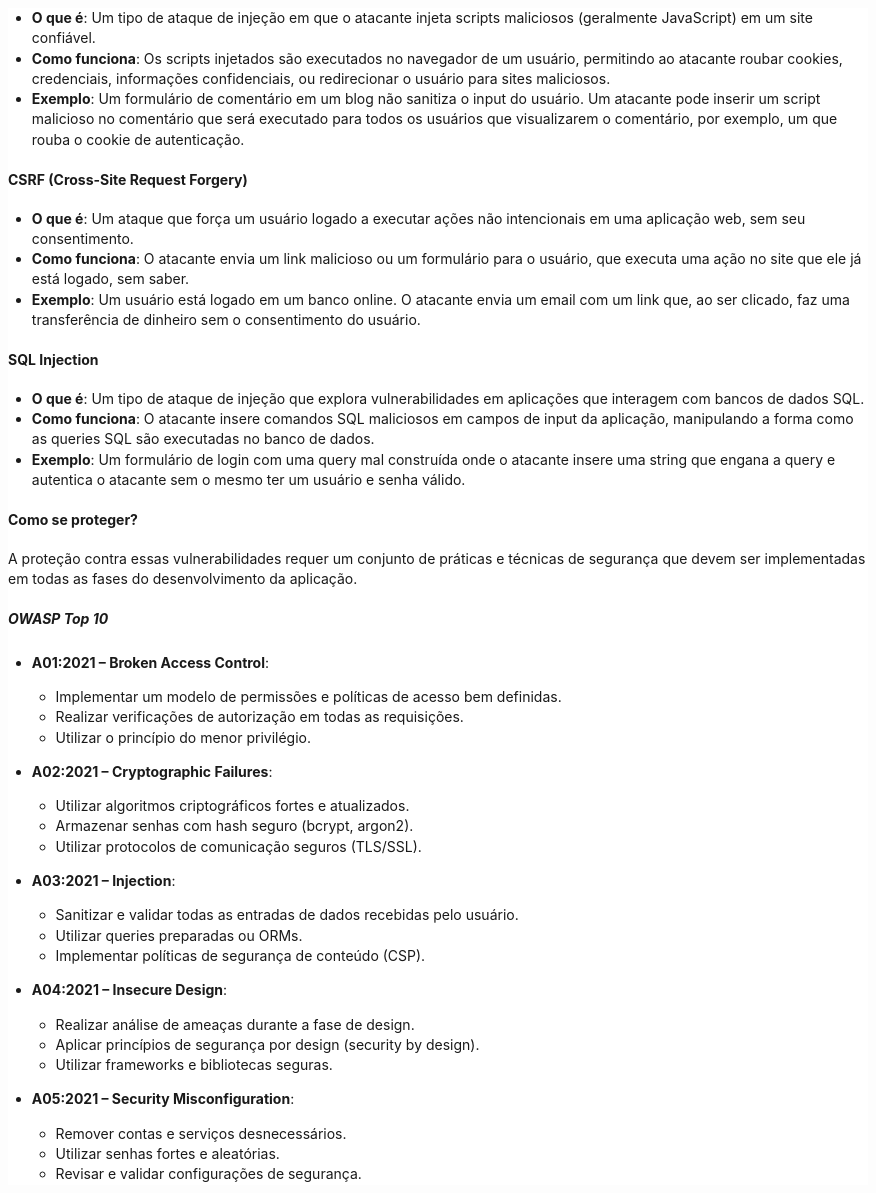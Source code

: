 - **O que é**: Um tipo de ataque de injeção em que o atacante injeta scripts maliciosos (geralmente JavaScript) em um site confiável.
- **Como funciona**: Os scripts injetados são executados no navegador de um usuário, permitindo ao atacante roubar cookies, credenciais, informações confidenciais, ou redirecionar o usuário para sites maliciosos.
- **Exemplo**: Um formulário de comentário em um blog não sanitiza o input do usuário. Um atacante pode inserir um script malicioso no comentário que será executado para todos os usuários que visualizarem o comentário, por exemplo, um que rouba o cookie de autenticação.

#### CSRF (Cross-Site Request Forgery)

- **O que é**: Um ataque que força um usuário logado a executar ações não intencionais em uma aplicação web, sem seu consentimento.
- **Como funciona**: O atacante envia um link malicioso ou um formulário para o usuário, que executa uma ação no site que ele já está logado, sem saber.
- **Exemplo**: Um usuário está logado em um banco online. O atacante envia um email com um link que, ao ser clicado, faz uma transferência de dinheiro sem o consentimento do usuário.

#### SQL Injection

- **O que é**: Um tipo de ataque de injeção que explora vulnerabilidades em aplicações que interagem com bancos de dados SQL.
- **Como funciona**: O atacante insere comandos SQL maliciosos em campos de input da aplicação, manipulando a forma como as queries SQL são executadas no banco de dados.
- **Exemplo**: Um formulário de login com uma query mal construída onde o atacante insere uma string que engana a query e autentica o atacante sem o mesmo ter um usuário e senha válido.

#### Como se proteger?

A proteção contra essas vulnerabilidades requer um conjunto de práticas e técnicas de segurança que devem ser implementadas em todas as fases do desenvolvimento da aplicação.

##### OWASP Top 10

- **A01:2021 – Broken Access Control**:
  - Implementar um modelo de permissões e políticas de acesso bem definidas.
  - Realizar verificações de autorização em todas as requisições.
  - Utilizar o princípio do menor privilégio.

- **A02:2021 – Cryptographic Failures**:
  - Utilizar algoritmos criptográficos fortes e atualizados.
  - Armazenar senhas com hash seguro (bcrypt, argon2).
  - Utilizar protocolos de comunicação seguros (TLS/SSL).

- **A03:2021 – Injection**:
  - Sanitizar e validar todas as entradas de dados recebidas pelo usuário.
  - Utilizar queries preparadas ou ORMs.
  - Implementar políticas de segurança de conteúdo (CSP).

- **A04:2021 – Insecure Design**:
  - Realizar análise de ameaças durante a fase de design.
  - Aplicar princípios de segurança por design (security by design).
  - Utilizar frameworks e bibliotecas seguras.

- **A05:2021 – Security Misconfiguration**:
  - Remover contas e serviços desnecessários.
  - Utilizar senhas fortes e aleatórias.
  - Revisar e validar configurações de segurança.
